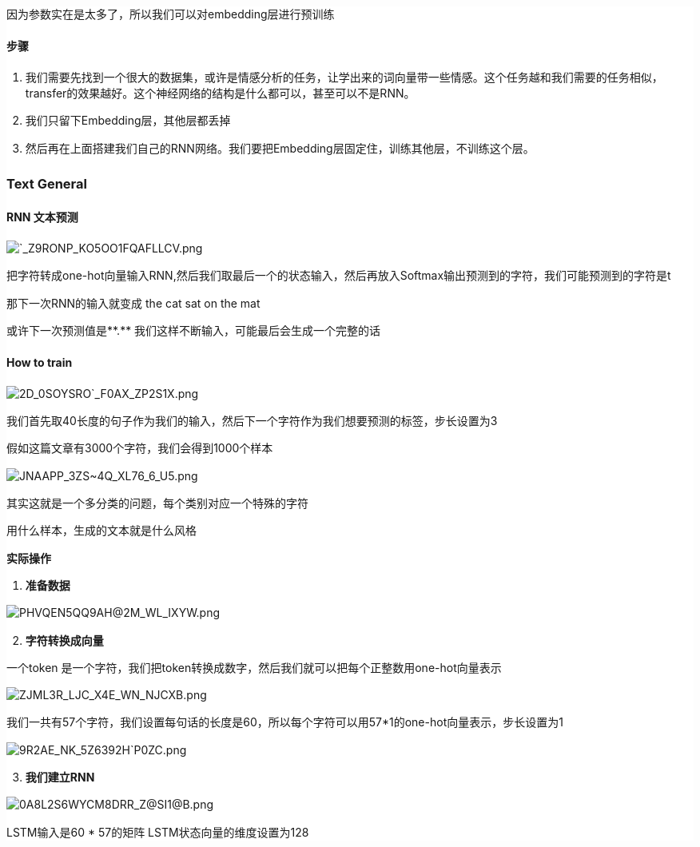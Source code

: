 因为参数实在是太多了，所以我们可以对embedding层进行预训练

#### 步骤

1. 我们需要先找到一个很大的数据集，或许是情感分析的任务，让学出来的词向量带一些情感。这个任务越和我们需要的任务相似，transfer的效果越好。这个神经网络的结构是什么都可以，甚至可以不是RNN。

2. 我们只留下Embedding层，其他层都丢掉
3. 然后再在上面搭建我们自己的RNN网络。我们要把Embedding层固定住，训练其他层，不训练这个层。

### Text General

#### RNN 文本预测 

![`_Z9RONP_KO5OO1FQAFLLCV.png](https://i.loli.net/2021/10/17/hHzvGwbiKZglmeB.png)

把字符转成one-hot向量输入RNN,然后我们取最后一个的状态输入，然后再放入Softmax输出预测到的字符，我们可能预测到的字符是t

那下一次RNN的输入就变成 the cat sat on the mat

或许下一次预测值是**.** 我们这样不断输入，可能最后会生成一个完整的话

#### How to train 

![2D_0SOYSRO`_F0AX_ZP2S1X.png](https://i.loli.net/2021/10/17/bHasOgo6CpuV3ln.png)

我们首先取40长度的句子作为我们的输入，然后下一个字符作为我们想要预测的标签，步长设置为3

假如这篇文章有3000个字符，我们会得到1000个样本

![JNAAPP_3ZS~4Q_XL76_6_U5.png](https://i.loli.net/2021/10/17/nKmyFSANeh4qgfE.png)

其实这就是一个多分类的问题，每个类别对应一个特殊的字符

用什么样本，生成的文本就是什么风格

**实际操作**

1. **准备数据**

![PHVQEN5QQ9AH@2M_WL_IXYW.png](https://i.loli.net/2021/10/17/C8RKV51DF4cJO6q.png)

2. **字符转换成向量**

一个token 是一个字符，我们把token转换成数字，然后我们就可以把每个正整数用one-hot向量表示

![ZJML3R_LJC_X4E_WN_NJCXB.png](https://i.loli.net/2021/10/17/JFYSjifbtGnoCuX.png)

我们一共有57个字符，我们设置每句话的长度是60，所以每个字符可以用57*1的one-hot向量表示，步长设置为1

![_9R2AE_NK_5Z6392H_`P0ZC.png](https://i.loli.net/2021/10/17/Pj4THRCxwKOXJWg.png)

3. **我们建立RNN**

![0A8L2S6WYCM8DRR_Z@SI1@B.png](https://i.loli.net/2021/10/17/FChlQsm2wOeAN5t.png)

LSTM输入是60 * 57的矩阵 LSTM状态向量的维度设置为128
